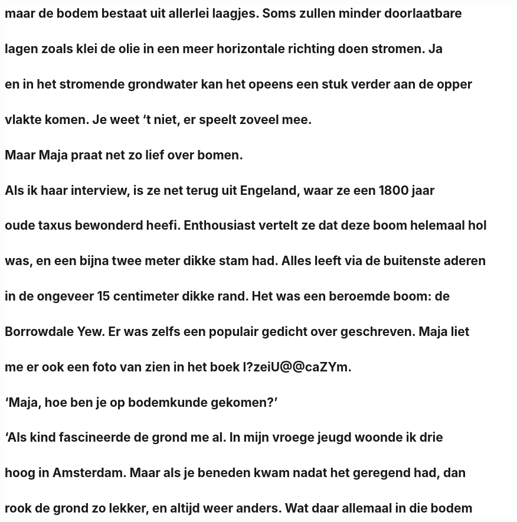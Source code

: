 ## maar de bodem bestaat uit allerlei laagjes. Soms zullen minder doorlaatbare 

## lagen zoals klei de olie in een meer horizontale richting doen stromen. Ja 

## en in het stromende grondwater kan het opeens een stuk verder aan de opper

## vlakte komen. Je weet ‘t niet, er speelt zoveel mee. 

## Maar Maja praat net zo lief over bomen. 

## Als ik haar interview, is ze net terug uit Engeland, waar ze een 1800 jaar 

## oude taxus bewonderd heefi. Enthousiast vertelt ze dat deze boom helemaal hol 

## was, en een bijna twee meter dikke stam had. Alles leeft via de buitenste aderen 

## in de ongeveer 15 centimeter dikke rand. Het was een beroemde boom: de 

## Borrowdale Yew. Er was zelfs een populair gedicht over geschreven. Maja liet 

## me er ook een foto van zien in het boek l?zeiU@@caZYm. 

## ‘Maja, hoe ben je op bodemkunde gekomen?’ 

## ‘Als kind fascineerde de grond me al. In mijn vroege jeugd woonde ik drie 

## hoog in Amsterdam. Maar als je beneden kwam nadat het geregend had, dan 

## rook de grond zo lekker, en altijd weer anders. Wat daar allemaal in die bodem 
